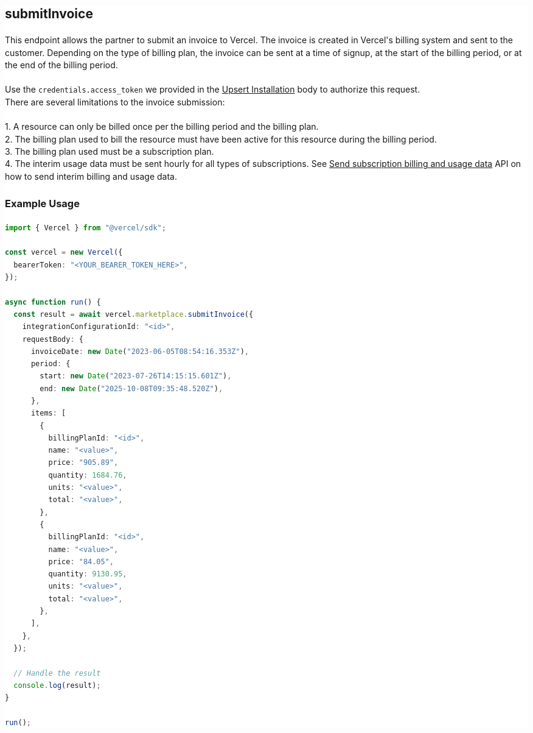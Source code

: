 ## submitInvoice

This endpoint allows the partner to submit an invoice to Vercel. The invoice is created in Vercel's billing system and sent to the customer. Depending on the type of billing plan, the invoice can be sent at a time of signup, at the start of the billing period, or at the end of the billing period.<br/> <br/> Use the `credentials.access_token` we provided in the [Upsert Installation](#upsert-installation) body to authorize this request. <br/> There are several limitations to the invoice submission:<br/> <br/> 1. A resource can only be billed once per the billing period and the billing plan.<br/> 2. The billing plan used to bill the resource must have been active for this resource during the billing period.<br/> 3. The billing plan used must be a subscription plan.<br/> 4. The interim usage data must be sent hourly for all types of subscriptions. See [Send subscription billing and usage data](#send-subscription-billing-and-usage-data) API on how to send interim billing and usage data.<br/>

### Example Usage

```typescript
import { Vercel } from "@vercel/sdk";

const vercel = new Vercel({
  bearerToken: "<YOUR_BEARER_TOKEN_HERE>",
});

async function run() {
  const result = await vercel.marketplace.submitInvoice({
    integrationConfigurationId: "<id>",
    requestBody: {
      invoiceDate: new Date("2023-06-05T08:54:16.353Z"),
      period: {
        start: new Date("2023-07-26T14:15:15.601Z"),
        end: new Date("2025-10-08T09:35:48.520Z"),
      },
      items: [
        {
          billingPlanId: "<id>",
          name: "<value>",
          price: "905.89",
          quantity: 1684.76,
          units: "<value>",
          total: "<value>",
        },
        {
          billingPlanId: "<id>",
          name: "<value>",
          price: "84.05",
          quantity: 9130.95,
          units: "<value>",
          total: "<value>",
        },
      ],
    },
  });

  // Handle the result
  console.log(result);
}

run();
```
